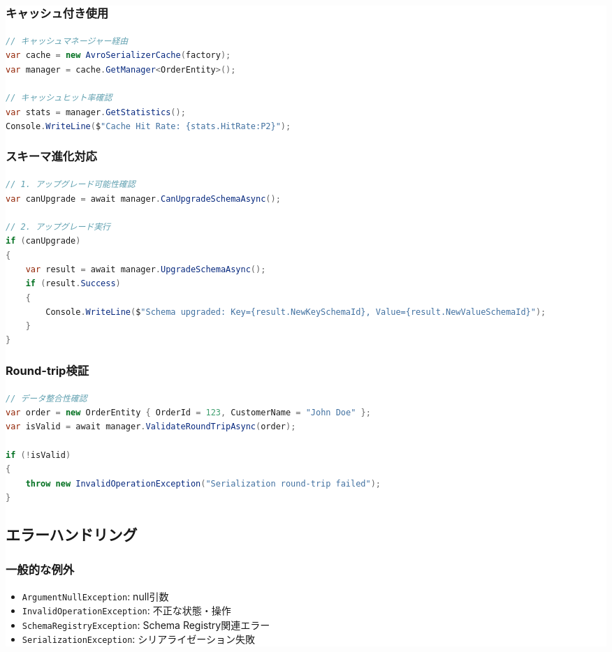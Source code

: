 ### キャッシュ付き使用

```csharp
// キャッシュマネージャー経由
var cache = new AvroSerializerCache(factory);
var manager = cache.GetManager<OrderEntity>();

// キャッシュヒット率確認
var stats = manager.GetStatistics();
Console.WriteLine($"Cache Hit Rate: {stats.HitRate:P2}");
```

### スキーマ進化対応

```csharp
// 1. アップグレード可能性確認
var canUpgrade = await manager.CanUpgradeSchemaAsync();

// 2. アップグレード実行
if (canUpgrade)
{
    var result = await manager.UpgradeSchemaAsync();
    if (result.Success)
    {
        Console.WriteLine($"Schema upgraded: Key={result.NewKeySchemaId}, Value={result.NewValueSchemaId}");
    }
}
```

### Round-trip検証

```csharp
// データ整合性確認
var order = new OrderEntity { OrderId = 123, CustomerName = "John Doe" };
var isValid = await manager.ValidateRoundTripAsync(order);

if (!isValid)
{
    throw new InvalidOperationException("Serialization round-trip failed");
}
```

## エラーハンドリング

### 一般的な例外

- `ArgumentNullException`: null引数
- `InvalidOperationException`: 不正な状態・操作
- `SchemaRegistryException`: Schema Registry関連エラー
- `SerializationException`: シリアライゼーション失敗
